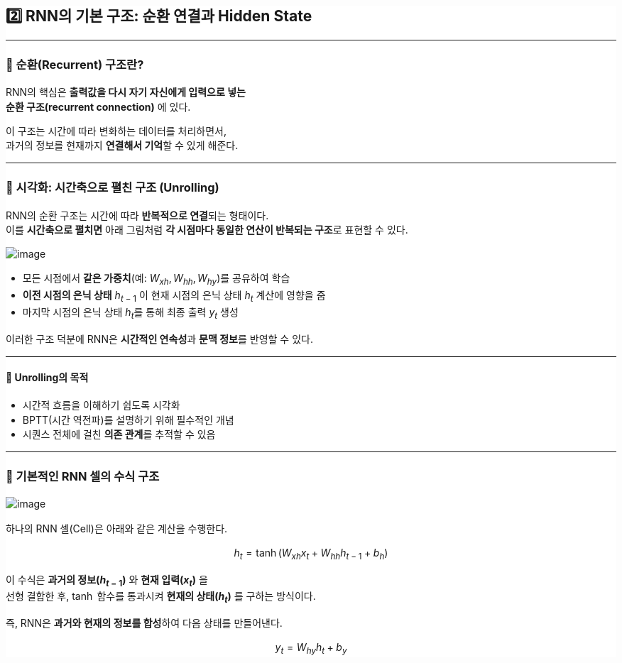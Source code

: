 ## 2️⃣ RNN의 기본 구조: 순환 연결과 Hidden State


---
### 🔹 순환(Recurrent) 구조란?

RNN의 핵심은 **출력값을 다시 자기 자신에게 입력으로 넣는**  
**순환 구조(recurrent connection)** 에 있다.

이 구조는 시간에 따라 변화하는 데이터를 처리하면서,  
과거의 정보를 현재까지 **연결해서 기억**할 수 있게 해준다.

---
### 🔹 시각화: 시간축으로 펼친 구조 (Unrolling)

RNN의 순환 구조는 시간에 따라 **반복적으로 연결**되는 형태이다.  
이를 **시간축으로 펼치면** 아래 그림처럼 **각 시점마다 동일한 연산이 반복되는 구조**로 표현할 수 있다.

<img width="845" height="330" alt="image" src="https://github.com/user-attachments/assets/ac7bfe12-b5bb-4798-9e9b-c261b368069d" />



- 모든 시점에서 **같은 가중치**(예: $W_{xh}, W_{hh}, W_{hy}$)를 공유하여 학습
- **이전 시점의 은닉 상태** $h_{t-1}$ 이 현재 시점의 은닉 상태 $h_t$ 계산에 영향을 줌
- 마지막 시점의 은닉 상태 $h_t$를 통해 최종 출력 $y_t$ 생성

이러한 구조 덕분에 RNN은 **시간적인 연속성**과 **문맥 정보**를 반영할 수 있다.


---
#### 🔹 Unrolling의 목적

- 시간적 흐름을 이해하기 쉽도록 시각화
- BPTT(시간 역전파)를 설명하기 위해 필수적인 개념
- 시퀀스 전체에 걸친 **의존 관계**를 추적할 수 있음
  
---
### 🔹 기본적인 RNN 셀의 수식 구조

<img width="649" height="380" alt="image" src="https://github.com/user-attachments/assets/2f15f083-30d2-4f03-9357-22af5641b9e8" />


하나의 RNN 셀(Cell)은 아래와 같은 계산을 수행한다.

$$
h_t = \tanh(W_{xh}x_t + W_{hh}h_{t-1} + b_h)
$$

이 수식은 **과거의 정보($h_{t-1}$)** 와 **현재 입력($x_t$)** 을  
선형 결합한 후, $\tanh$ 함수를 통과시켜 **현재의 상태($h_t$)** 를 구하는 방식이다.

즉, RNN은 **과거와 현재의 정보를 합성**하여 다음 상태를 만들어낸다.


$$
y_t = W_{hy}h_t + b_y
$$
